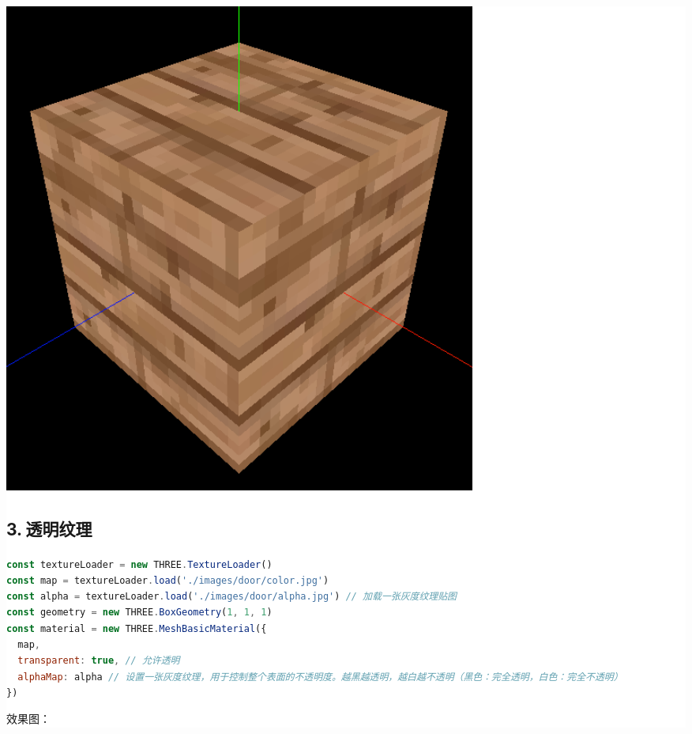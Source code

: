 ![](images/效果图19.png)

## 3. 透明纹理

```js
const textureLoader = new THREE.TextureLoader()
const map = textureLoader.load('./images/door/color.jpg')
const alpha = textureLoader.load('./images/door/alpha.jpg') // 加载一张灰度纹理贴图
const geometry = new THREE.BoxGeometry(1, 1, 1)
const material = new THREE.MeshBasicMaterial({
  map,
  transparent: true, // 允许透明
  alphaMap: alpha // 设置一张灰度纹理，用于控制整个表面的不透明度。越黑越透明，越白越不透明（黑色：完全透明，白色：完全不透明）
})
```

效果图：
